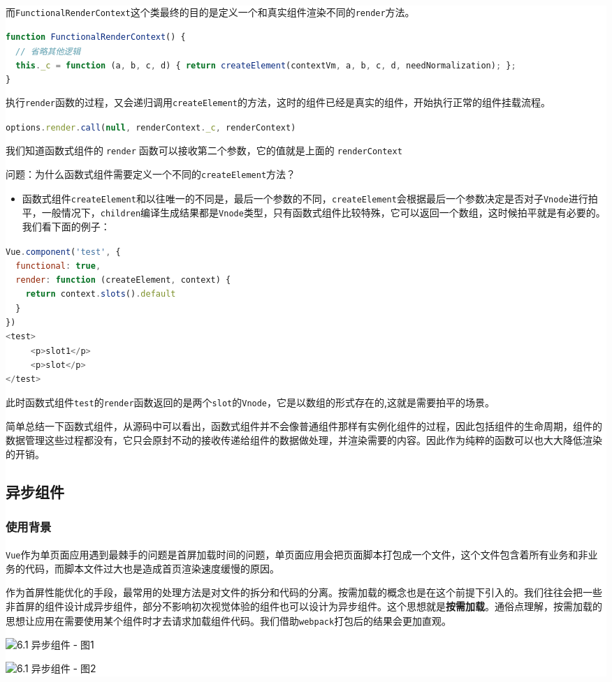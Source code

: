 而`FunctionalRenderContext`这个类最终的目的是定义一个和真实组件渲染不同的`render`方法。

```js
function FunctionalRenderContext() {
  // 省略其他逻辑
  this._c = function (a, b, c, d) { return createElement(contextVm, a, b, c, d, needNormalization); };
}
```

执行`render`函数的过程，又会递归调用`createElement`的方法，这时的组件已经是真实的组件，开始执行正常的组件挂载流程。

```js
options.render.call(null, renderContext._c, renderContext)
```

我们知道函数式组件的 `render` 函数可以接收第二个参数，它的值就是上面的 `renderContext`



问题：为什么函数式组件需要定义一个不同的`createElement`方法？

- 函数式组件`createElement`和以往唯一的不同是，最后一个参数的不同，`createElement`会根据最后一个参数决定是否对子`Vnode`进行拍平，一般情况下，`children`编译生成结果都是`Vnode`类型，只有函数式组件比较特殊，它可以返回一个数组，这时候拍平就是有必要的。我们看下面的例子：

```js
Vue.component('test', {  
  functional: true,  
  render: function (createElement, context) {  
    return context.slots().default  
  }  
}) 
<test> 
     <p>slot1</p> 
     <p>slot</p> 
</test>
```

此时函数式组件`test`的`render`函数返回的是两个`slot`的`Vnode`，它是以数组的形式存在的,这就是需要拍平的场景。

简单总结一下函数式组件，从源码中可以看出，函数式组件并不会像普通组件那样有实例化组件的过程，因此包括组件的生命周期，组件的数据管理这些过程都没有，它只会原封不动的接收传递给组件的数据做处理，并渲染需要的内容。因此作为纯粹的函数可以也大大降低渲染的开销。



## 异步组件

### 使用背景

`Vue`作为单页面应用遇到最棘手的问题是首屏加载时间的问题，单页面应用会把页面脚本打包成一个文件，这个文件包含着所有业务和非业务的代码，而脚本文件过大也是造成首页渲染速度缓慢的原因。

作为首屏性能优化的手段，最常用的处理方法是对文件的拆分和代码的分离。按需加载的概念也是在这个前提下引入的。我们往往会把一些非首屏的组件设计成异步组件，部分不影响初次视觉体验的组件也可以设计为异步组件。这个思想就是**按需加载**。通俗点理解，按需加载的思想让应用在需要使用某个组件时才去请求加载组件代码。我们借助`webpack`打包后的结果会更加直观。

![6.1 异步组件 - 图1](https://gitee.com/FIF/pic-beg/raw/master/images/javascript/6.1.png)

![6.1 异步组件 - 图2](https://gitee.com/FIF/pic-beg/raw/master/images/javascript/6.2.png)

